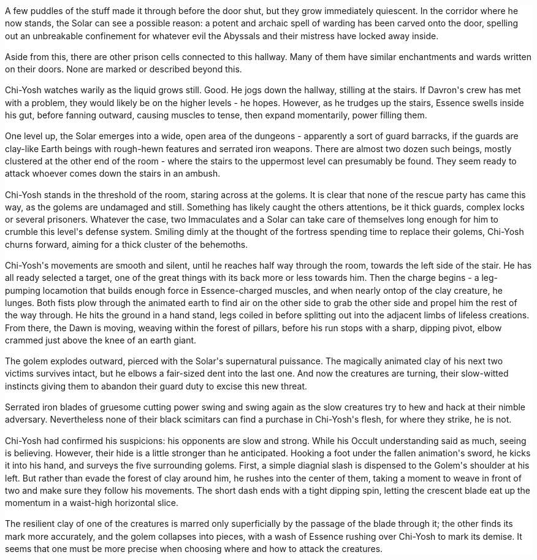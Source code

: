 A few puddles of the stuff made it through before the door shut, but they grow immediately quiescent. In the corridor where he now stands, the Solar can see a possible reason: a potent and archaic spell of warding has been carved onto the door, spelling out an unbreakable confinement for whatever evil the Abyssals and their mistress have locked away inside.

Aside from this, there are other prison cells connected to this hallway. Many of them have similar enchantments and wards written on their doors. None are marked or described beyond this.

Chi-Yosh watches warily as the liquid grows still. Good. He jogs down the hallway, stilling at the stairs. If Davron's crew has met with a problem, they would likely be on the higher levels - he hopes. However, as he trudges up the stairs, Essence swells inside his gut, before fanning outward, causing muscles to tense, then expand momentarily, power filling them.

One level up, the Solar emerges into a wide, open area of the dungeons - apparently a sort of guard barracks, if the guards are clay-like Earth beings with rough-hewn features and serrated iron weapons. There are almost two dozen such beings, mostly clustered at the other end of the room - where the stairs to the uppermost level can presumably be found. They seem ready to attack whoever comes down the stairs in an ambush.

Chi-Yosh stands in the threshold of the room, staring across at the golems. It is clear that none of the rescue party has came this way, as the golems are undamaged and still. Something has likely caught the others attentions, be it thick guards, complex locks or several prisoners. Whatever the case, two Immaculates and a Solar can take care of themselves long enough for him to crumble this level's defense system. Smiling dimly at the thought of the fortress spending time to replace their golems, Chi-Yosh churns forward, aiming for a thick cluster of the behemoths.

Chi-Yosh's movements are smooth and silent, until he reaches half way through the room, towards the left side of the stair. He has all ready selected a target, one of the great things with its back more or less towards him. Then the charge begins - a leg-pumping locamotion that builds enough force in Essence-charged muscles, and when nearly ontop of the clay creature, he lunges. Both fists plow through the animated earth to find air on the other side to grab the other side and propel him the rest of the way through. He hits the ground in a hand stand, legs coiled in before splitting out into the adjacent limbs of lifeless creations. From there, the Dawn is moving, weaving within the forest of pillars, before his run stops with a sharp, dipping pivot, elbow crammed just above the knee of an earth giant.

The golem explodes outward, pierced with the Solar's supernatural puissance. The magically animated clay of his next two victims survives intact, but he elbows a fair-sized dent into the last one. And now the creatures are turning, their slow-witted instincts giving them to abandon their guard duty to excise this new threat.

Serrated iron blades of gruesome cutting power swing and swing again as the slow creatures try to hew and hack at their nimble adversary. Nevertheless none of their black scimitars can find a purchase in Chi-Yosh's flesh, for where they strike, he is not.

Chi-Yosh had confirmed his suspicions: his opponents are slow and strong. While his Occult understanding said as much, seeing is believing. However, their hide is a little stronger than he anticipated. Hooking a foot under the fallen animation's sword, he kicks it into his hand, and surveys the five surrounding golems. First, a simple diagnial slash is dispensed to the Golem's shoulder at his left. But rather than evade the forest of clay around him, he rushes into the center of them, taking a moment to weave in front of two and make sure they follow his movements. The short dash ends with a tight dipping spin, letting the crescent blade eat up the momentum in a waist-high horizontal slice.

The resilient clay of one of the creatures is marred only superficially by the passage of the blade through it; the other finds its mark more accurately, and the golem collapses into pieces, with a wash of Essence rushing over Chi-Yosh to mark its demise. It seems that one must be more precise when choosing where and how to attack the creatures.
